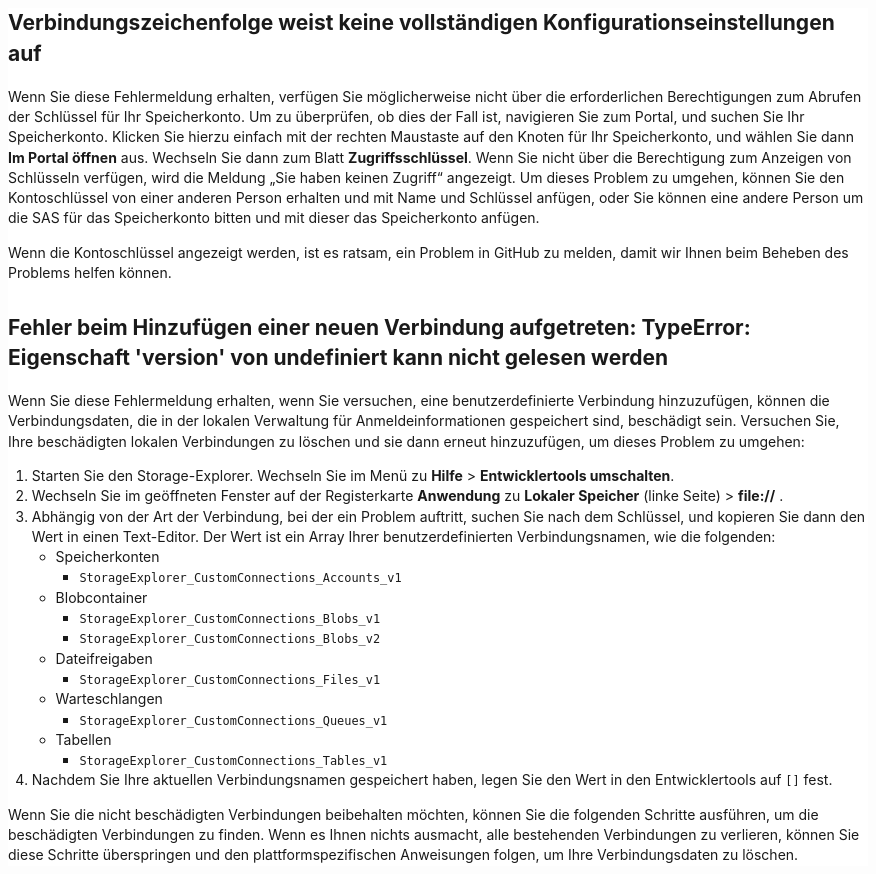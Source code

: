 ## <a name="connection-string-doesnt-have-complete-configuration-settings"></a>Verbindungszeichenfolge weist keine vollständigen Konfigurationseinstellungen auf

Wenn Sie diese Fehlermeldung erhalten, verfügen Sie möglicherweise nicht über die erforderlichen Berechtigungen zum Abrufen der Schlüssel für Ihr Speicherkonto. Um zu überprüfen, ob dies der Fall ist, navigieren Sie zum Portal, und suchen Sie Ihr Speicherkonto. Klicken Sie hierzu einfach mit der rechten Maustaste auf den Knoten für Ihr Speicherkonto, und wählen Sie dann **Im Portal öffnen** aus. Wechseln Sie dann zum Blatt **Zugriffsschlüssel**. Wenn Sie nicht über die Berechtigung zum Anzeigen von Schlüsseln verfügen, wird die Meldung „Sie haben keinen Zugriff“ angezeigt. Um dieses Problem zu umgehen, können Sie den Kontoschlüssel von einer anderen Person erhalten und mit Name und Schlüssel anfügen, oder Sie können eine andere Person um die SAS für das Speicherkonto bitten und mit dieser das Speicherkonto anfügen.

Wenn die Kontoschlüssel angezeigt werden, ist es ratsam, ein Problem in GitHub zu melden, damit wir Ihnen beim Beheben des Problems helfen können.

## <a name="error-occurred-while-adding-new-connection-typeerror-cannot-read-property-version-of-undefined"></a>Fehler beim Hinzufügen einer neuen Verbindung aufgetreten: TypeError: Eigenschaft 'version' von undefiniert kann nicht gelesen werden

Wenn Sie diese Fehlermeldung erhalten, wenn Sie versuchen, eine benutzerdefinierte Verbindung hinzuzufügen, können die Verbindungsdaten, die in der lokalen Verwaltung für Anmeldeinformationen gespeichert sind, beschädigt sein. Versuchen Sie, Ihre beschädigten lokalen Verbindungen zu löschen und sie dann erneut hinzuzufügen, um dieses Problem zu umgehen:

1. Starten Sie den Storage-Explorer. Wechseln Sie im Menü zu **Hilfe** > **Entwicklertools umschalten**.
2. Wechseln Sie im geöffneten Fenster auf der Registerkarte **Anwendung** zu **Lokaler Speicher** (linke Seite) > **file://** .
3. Abhängig von der Art der Verbindung, bei der ein Problem auftritt, suchen Sie nach dem Schlüssel, und kopieren Sie dann den Wert in einen Text-Editor. Der Wert ist ein Array Ihrer benutzerdefinierten Verbindungsnamen, wie die folgenden:
    * Speicherkonten
        * `StorageExplorer_CustomConnections_Accounts_v1`
    * Blobcontainer
        * `StorageExplorer_CustomConnections_Blobs_v1`
        * `StorageExplorer_CustomConnections_Blobs_v2`
    * Dateifreigaben
        * `StorageExplorer_CustomConnections_Files_v1`
    * Warteschlangen
        * `StorageExplorer_CustomConnections_Queues_v1`
    * Tabellen
        * `StorageExplorer_CustomConnections_Tables_v1`
4. Nachdem Sie Ihre aktuellen Verbindungsnamen gespeichert haben, legen Sie den Wert in den Entwicklertools auf `[]` fest.

Wenn Sie die nicht beschädigten Verbindungen beibehalten möchten, können Sie die folgenden Schritte ausführen, um die beschädigten Verbindungen zu finden. Wenn es Ihnen nichts ausmacht, alle bestehenden Verbindungen zu verlieren, können Sie diese Schritte überspringen und den plattformspezifischen Anweisungen folgen, um Ihre Verbindungsdaten zu löschen.
